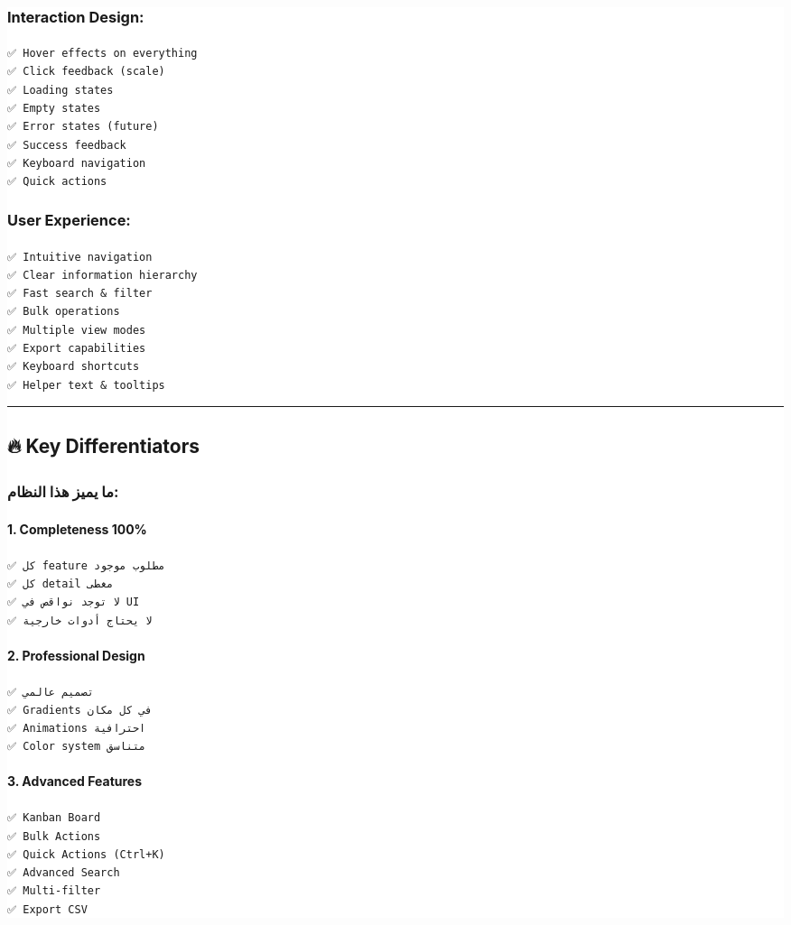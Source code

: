 ### Interaction Design:

```
✅ Hover effects on everything
✅ Click feedback (scale)
✅ Loading states
✅ Empty states
✅ Error states (future)
✅ Success feedback
✅ Keyboard navigation
✅ Quick actions
```

### User Experience:

```
✅ Intuitive navigation
✅ Clear information hierarchy
✅ Fast search & filter
✅ Bulk operations
✅ Multiple view modes
✅ Export capabilities
✅ Keyboard shortcuts
✅ Helper text & tooltips
```

---

## 🔥 **Key Differentiators**

### ما يميز هذا النظام:

#### 1. **Completeness 100%**

```
✅ كل feature مطلوب موجود
✅ كل detail مغطى
✅ لا توجد نواقص في UI
✅ لا يحتاج أدوات خارجية
```

#### 2. **Professional Design**

```
✅ تصميم عالمي
✅ Gradients في كل مكان
✅ Animations احترافية
✅ Color system متناسق
```

#### 3. **Advanced Features**

```
✅ Kanban Board
✅ Bulk Actions
✅ Quick Actions (Ctrl+K)
✅ Advanced Search
✅ Multi-filter
✅ Export CSV
```
